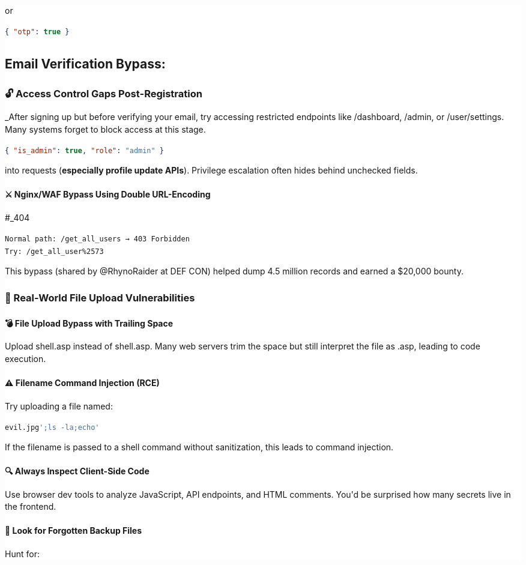 or

```json
{ "otp": true }
```

## Email Verification Bypass:
### 🔓 Access Control Gaps Post-Registration  

_After signing up but before verifying your email, try accessing restricted endpoints like /dashboard, /admin, or /user/settings. Many systems forget to block access at this stage.

```json
{ "is_admin": true, "role": "admin" }
```

into requests (**especially profile update APIs**). Privilege escalation often hides behind unchecked fields.

#### ⚔️ Nginx/WAF Bypass Using Double URL-Encoding

#_404 

```bash
Normal path: /get_all_users → 403 Forbidden
Try: /get_all_user%2573
```



This bypass (shared by @RhynoRaider at DEF CON) helped dump 4.5 million records and earned a $20,000 bounty.

### 📁 Real-World File Upload Vulnerabilities

#### 💣 File Upload Bypass with Trailing Space

Upload shell.asp instead of shell.asp. Many web servers trim the space but still interpret the file as .asp, leading to code execution.

#### ⚠️ Filename Command Injection (RCE)

Try uploading a file named:

```bash
evil.jpg';ls -la;echo'
```

If the filename is passed to a shell command without sanitization, this leads to command injection.

#### 🔍 Always Inspect Client-Side Code

Use browser dev tools to analyze JavaScript, API endpoints, and HTML comments. You'd be surprised how many secrets live in the frontend.

#### 📁 Look for Forgotten Backup Files

Hunt for:

